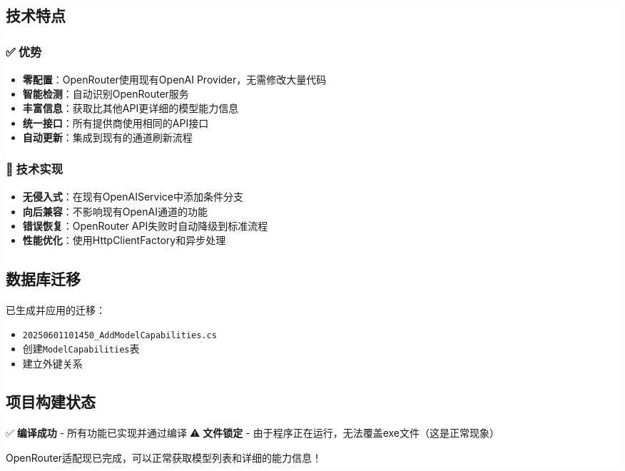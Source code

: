 ## 技术特点

### ✅ 优势
- **零配置**：OpenRouter使用现有OpenAI Provider，无需修改大量代码
- **智能检测**：自动识别OpenRouter服务
- **丰富信息**：获取比其他API更详细的模型能力信息
- **统一接口**：所有提供商使用相同的API接口
- **自动更新**：集成到现有的通道刷新流程

### 🔧 技术实现
- **无侵入式**：在现有OpenAIService中添加条件分支
- **向后兼容**：不影响现有OpenAI通道的功能
- **错误恢复**：OpenRouter API失败时自动降级到标准流程
- **性能优化**：使用HttpClientFactory和异步处理

## 数据库迁移

已生成并应用的迁移：
- `20250601101450_AddModelCapabilities.cs`
- 创建`ModelCapabilities`表
- 建立外键关系

## 项目构建状态

✅ **编译成功** - 所有功能已实现并通过编译
⚠️ **文件锁定** - 由于程序正在运行，无法覆盖exe文件（这是正常现象）

OpenRouter适配现已完成，可以正常获取模型列表和详细的能力信息！ 